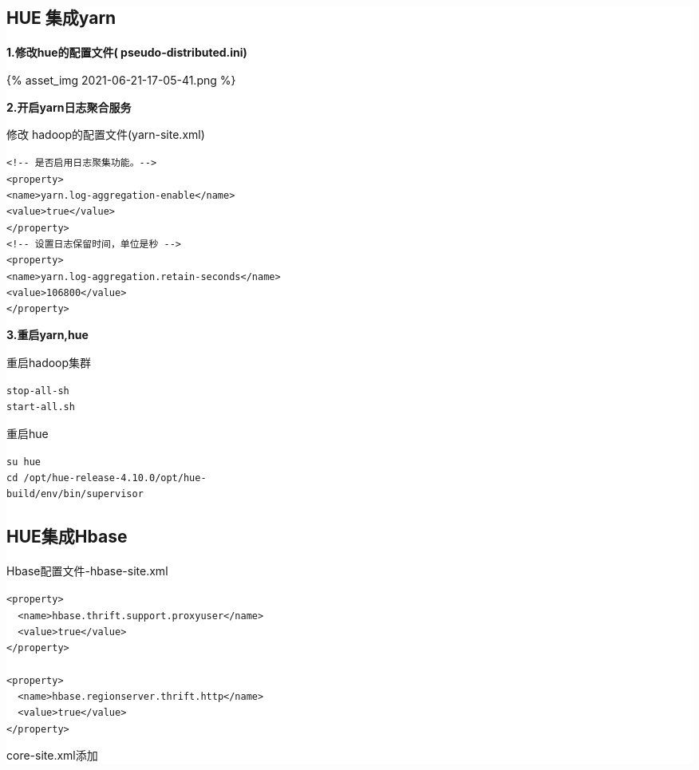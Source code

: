 
## HUE 集成yarn

**1.修改hue的配置文件( pseudo-distributed.ini)**

{% asset_img 2021-06-21-17-05-41.png %}

**2.开启yarn日志聚合服务**

修改 hadoop的配置文件(yarn-site.xml)
```
<!-- 是否启用日志聚集功能。-->
<property>
<name>yarn.log-aggregation-enable</name>
<value>true</value>
</property>
<!-- 设置日志保留时间，单位是秒 -->
<property>
<name>yarn.log-aggregation.retain-seconds</name>
<value>106800</value>
</property>

```

**3.重启yarn,hue**

重启hadoop集群
```
stop-all-sh
start-all.sh
```

重启hue
```
su hue
cd /opt/hue-release-4.10.0/opt/hue-
build/env/bin/supervisor
```

## HUE集成Hbase

Hbase配置文件-hbase-site.xml
```
<property>
  <name>hbase.thrift.support.proxyuser</name>
  <value>true</value>
</property>
 
<property>
  <name>hbase.regionserver.thrift.http</name>
  <value>true</value>
</property>
```

core-site.xml添加
